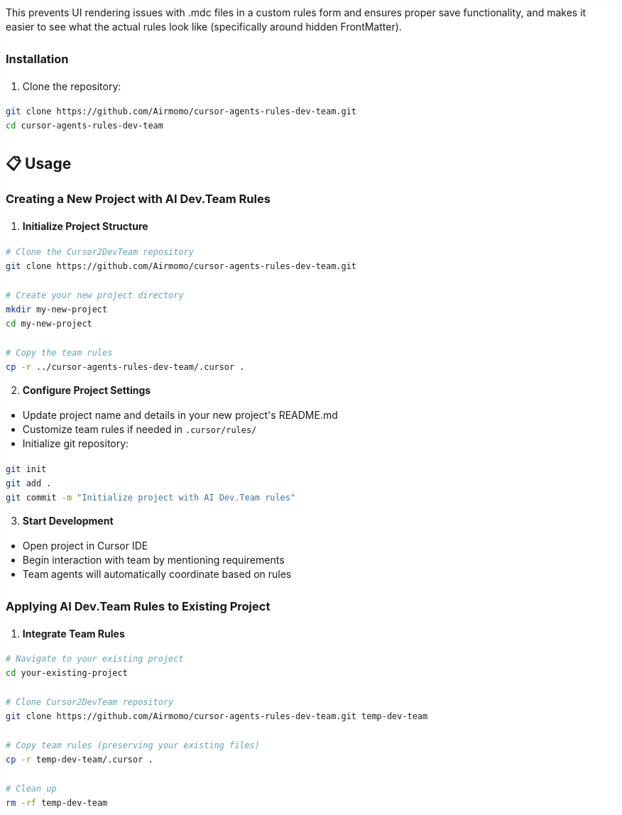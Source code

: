 This prevents UI rendering issues with .mdc files in a custom rules form and ensures proper save functionality, and makes it easier to see what the actual rules look like (specifically around hidden FrontMatter).

### Installation

1. Clone the repository:
```bash
git clone https://github.com/Airmomo/cursor-agents-rules-dev-team.git
cd cursor-agents-rules-dev-team
```

## 📋 Usage

### Creating a New Project with AI Dev.Team Rules

1. **Initialize Project Structure**
```bash
# Clone the Cursor2DevTeam repository
git clone https://github.com/Airmomo/cursor-agents-rules-dev-team.git

# Create your new project directory
mkdir my-new-project
cd my-new-project

# Copy the team rules
cp -r ../cursor-agents-rules-dev-team/.cursor .
```

2. **Configure Project Settings**
- Update project name and details in your new project's README.md
- Customize team rules if needed in `.cursor/rules/`
- Initialize git repository:
```bash
git init
git add .
git commit -m "Initialize project with AI Dev.Team rules"
```

3. **Start Development**
- Open project in Cursor IDE
- Begin interaction with team by mentioning requirements
- Team agents will automatically coordinate based on rules

### Applying AI Dev.Team Rules to Existing Project

1. **Integrate Team Rules**
```bash
# Navigate to your existing project
cd your-existing-project

# Clone Cursor2DevTeam repository
git clone https://github.com/Airmomo/cursor-agents-rules-dev-team.git temp-dev-team

# Copy team rules (preserving your existing files)
cp -r temp-dev-team/.cursor .

# Clean up
rm -rf temp-dev-team
```
